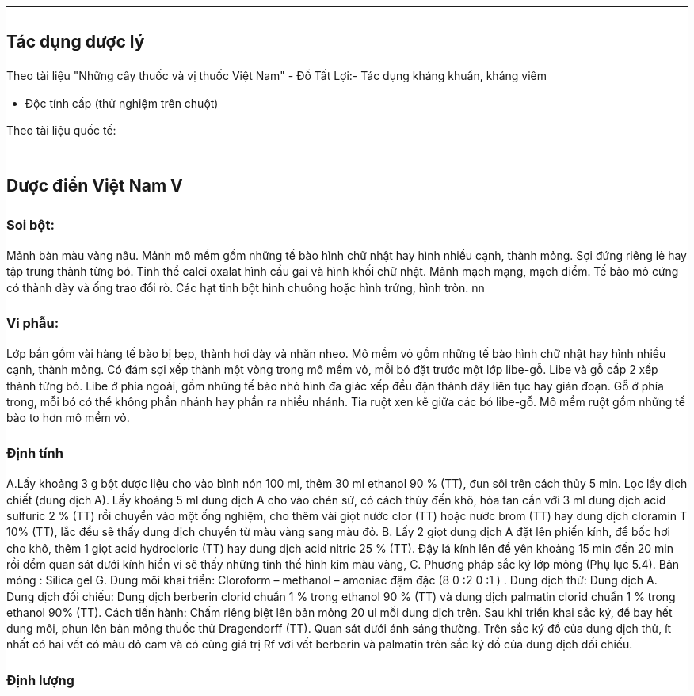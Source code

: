             

---

## Tác dụng dược lý

Theo tài liệu "Những cây thuốc và vị thuốc Việt Nam" - Đỗ Tất Lợi:- Tác dụng kháng khuẩn, kháng viêm
- Độc tính cấp (thử nghiệm trên chuột)

Theo tài liệu quốc tế: 

---

## Dược điển Việt Nam V

### Soi bột:

Mảnh bàn màu vàng nâu. Mảnh mô mềm gồm những tế bào hình chữ nhật hay hình nhiều cạnh, thành mỏng. Sợi đứng riêng lẻ hay tập trưng thành từng bó. Tinh thể calci oxalat hình cầu gai và hình khối chữ nhật. Mảnh mạch mạng, mạch điểm. Tế bào mô cứng có thành dày và ống trao đổi rò. Các hạt tinh bột hình chuông hoặc hình trứng, hình tròn. nn



### Vi phẫu:

Lớp bần gồm vài hàng tế bào bị bẹp, thành hơi dày và nhăn nheo. Mô mềm vỏ gồm những tế bào hình chữ nhật hay hình nhiều cạnh, thành mỏng. Có đám sợi xếp thành một vòng trong mô mềm vỏ, mỗi bó đặt trước một lớp libe-gỗ. Libe và gỗ cấp 2 xếp thành từng bó. Libe ở phía ngoài, gồm những tế bào nhỏ hình đa giác xếp đều đặn thành dây liên tục hay gián đoạn. Gỗ ở phía trong, mỗi bó có thể không phần nhánh hay phần ra nhiều nhánh. Tia ruột xen kẽ giữa các bó libe-gỗ. Mô mềm ruột gồm những tế bào to hơn mô mềm vỏ.



### Định tính

A.Lấy khoảng 3 g bột dược liệu cho vào bình nón 100 ml, thêm 30 ml ethanol 90 % (TT), đun sôi trên cách thủy 5 min. Lọc lấy dịch chiết (dung dịch A). Lấy khoảng 5 ml dung dịch A cho vào chén sứ, có cách thủy đến khô, hòa tan cắn với 3 ml dung dịch acid sulfuric 2 % (TT) rồi chuyển vào một ống nghiệm, cho thêm vài giọt nước clor (TT) hoặc nước brom (TT) hay dung dịch cloramin T 10% (TT), lắc đều sẽ thấy dung dịch chuyển từ màu vàng sang màu đỏ. B. Lấy 2 giọt dung dịch A đặt lên phiến kính, để bốc hơi cho khô, thêm 1 giọt acid hydrocloric (TT) hay dung dịch acid nitric 25 % (TT). Đậy lá kính lên để yên khoảng 15 min đến 20 min rồi đểm quan sát dưới kính hiển vi sẽ thấy những tinh thể hình kim màu vàng, C. Phương pháp sắc ký lớp mỏng (Phụ lục 5.4). Bản mỏng : Silica gel G. Dung môi khai triển: Cloroform – methanol – amoniac đậm đặc (8 0 :2 0 :1 ) . Dung dịch thử: Dung dịch A. Dung dịch đối chiếu: Dung dịch berberin clorid chuẩn 1 % trong ethanol 90 % (TT) và dung dịch palmatin clorid chuẩn 1 % trong ethanol 90% (TT). Cách tiến hành: Chấm riêng biệt lên bản mỏng 20 ul mỗi dung dịch trên. Sau khi triển khai sắc ký, để bay hết dung môi, phun lên bản mỏng thuốc thử Dragendorff (TT). Quan sát dưới ánh sáng thường. Trên sắc ký đồ của dung dịch thử, ít nhất có hai vết có màu đỏ cam và có cùng giá trị Rf với vết berberin và palmatin trên sắc ký đồ của dung dịch đối chiếu.

### Định lượng
